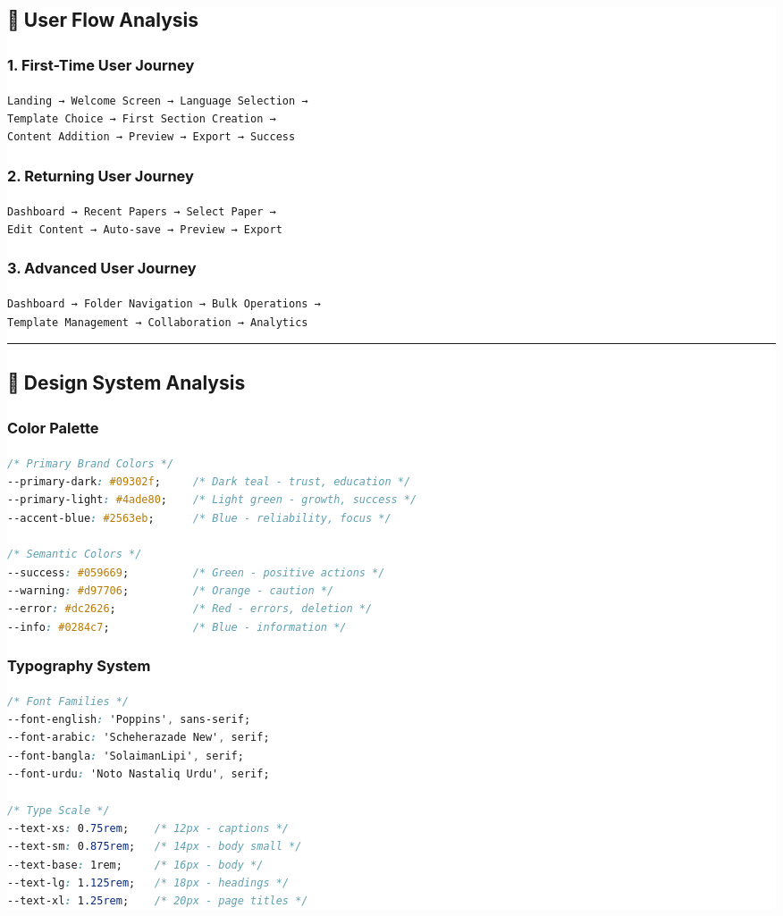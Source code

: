 
## 🔄 User Flow Analysis

### **1. First-Time User Journey**
```
Landing → Welcome Screen → Language Selection → 
Template Choice → First Section Creation → 
Content Addition → Preview → Export → Success
```

### **2. Returning User Journey**
```
Dashboard → Recent Papers → Select Paper → 
Edit Content → Auto-save → Preview → Export
```

### **3. Advanced User Journey**
```
Dashboard → Folder Navigation → Bulk Operations → 
Template Management → Collaboration → Analytics
```

---

## 🎨 Design System Analysis

### **Color Palette**
```css
/* Primary Brand Colors */
--primary-dark: #09302f;     /* Dark teal - trust, education */
--primary-light: #4ade80;    /* Light green - growth, success */
--accent-blue: #2563eb;      /* Blue - reliability, focus */

/* Semantic Colors */
--success: #059669;          /* Green - positive actions */
--warning: #d97706;          /* Orange - caution */
--error: #dc2626;            /* Red - errors, deletion */
--info: #0284c7;             /* Blue - information */
```

### **Typography System**
```css
/* Font Families */
--font-english: 'Poppins', sans-serif;
--font-arabic: 'Scheherazade New', serif;
--font-bangla: 'SolaimanLipi', serif;
--font-urdu: 'Noto Nastaliq Urdu', serif;

/* Type Scale */
--text-xs: 0.75rem;    /* 12px - captions */
--text-sm: 0.875rem;   /* 14px - body small */
--text-base: 1rem;     /* 16px - body */
--text-lg: 1.125rem;   /* 18px - headings */
--text-xl: 1.25rem;    /* 20px - page titles */
```
